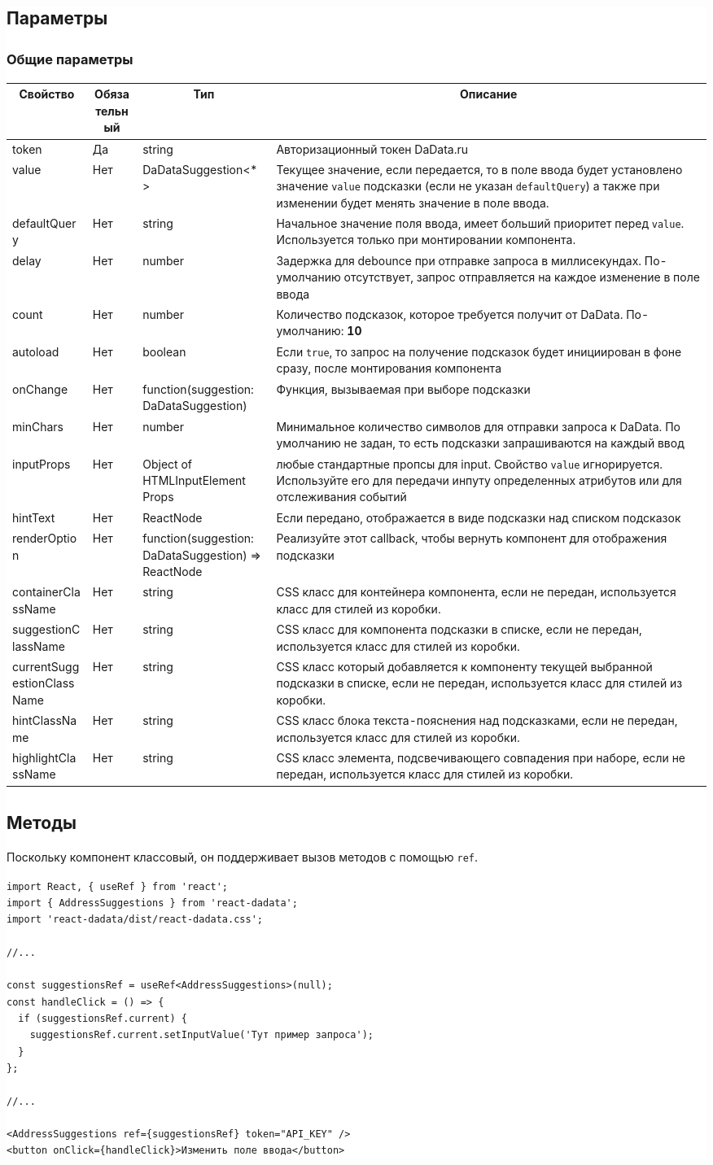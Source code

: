 ## Параметры

### Общие параметры

| Свойство                   | Обязательный | Тип                                                       | Описание                                                                                                                                                                                  |
| -------------------------- | ------------ | --------------------------------------------------------- | ----------------------------------------------------------------------------------------------------------------------------------------------------------------------------------------- |
| token                      | Да           | string                                                    | Авторизационный токен DaData.ru                                                                                                                                                           |
| value                      | Нет          | DaDataSuggestion<\*>                                      | Текущее значение, если передается, то в поле ввода будет установлено значение `value` подсказки (если не указан `defaultQuery`) а также при изменении будет менять значение в поле ввода. |
| defaultQuery               | Нет          | string                                                    | Начальное значение поля ввода, имеет больший приоритет перед `value`. Используется только при монтировании компонента.                                                                    |
| delay                      | Нет          | number                                                    | Задержка для debounce при отправке запроса в миллисекундах. По-умолчанию отсутствует, запрос отправляется на каждое изменение в поле ввода                                                |
| count                      | Нет          | number                                                    | Количество подсказок, которое требуется получит от DaData. По-умолчанию: **10**                                                                                                           |
| autoload                   | Нет          | boolean                                                   | Если `true`, то запрос на получение подсказок будет инициирован в фоне сразу, после монтирования компонента                                                                               |
| onChange                   | Нет          | function(suggestion: DaDataSuggestion<Type>)              | Функция, вызываемая при выборе подсказки                                                                                                                                                  |
| minChars                   | Нет          | number                                                    | Минимальное количество символов для отправки запроса к DaData. По умолчанию не задан, то есть подсказки запрашиваются на каждый ввод                                                      |
| inputProps                 | Нет          | Object of HTMLInputElement Props                          | любые стандартные пропсы для input. Свойство `value` игнорируется. Используйте его для передачи инпуту определенных атрибутов или для отслеживания событий                                |
| hintText                   | Нет          | ReactNode                                                 | Если передано, отображается в виде подсказки над списком подсказок                                                                                                                        |
| renderOption               | Нет          | function(suggestion: DaDataSuggestion<Type>) => ReactNode | Реализуйте этот callback, чтобы вернуть компонент для отображения подсказки                                                                                                               |
| containerClassName         | Нет          | string                                                    | CSS класс для контейнера компонента, если не передан, используется класс для стилей из коробки.                                                                                           |
| suggestionClassName        | Нет          | string                                                    | CSS класс для компонента подсказки в списке, если не передан, используется класс для стилей из коробки.                                                                                   |
| currentSuggestionClassName | Нет          | string                                                    | CSS класс который добавляется к компоненту текущей выбранной подсказки в списке, если не передан, используется класс для стилей из коробки.                                               |
| hintClassName              | Нет          | string                                                    | CSS класс блока текста-пояснения над подсказками, если не передан, используется класс для стилей из коробки.                                                                              |
| highlightClassName         | Нет          | string                                                    | CSS класс элемента, подсвечивающего совпадения при наборе, если не передан, используется класс для стилей из коробки.                                                                     |

## Методы

Поскольку компонент классовый, он поддерживает вызов методов с помощью `ref`.

```tsx
import React, { useRef } from 'react';
import { AddressSuggestions } from 'react-dadata';
import 'react-dadata/dist/react-dadata.css';

//...

const suggestionsRef = useRef<AddressSuggestions>(null);
const handleClick = () => {
  if (suggestionsRef.current) {
    suggestionsRef.current.setInputValue('Тут пример запроса');
  }
};

//...

<AddressSuggestions ref={suggestionsRef} token="API_KEY" />
<button onClick={handleClick}>Изменить поле ввода</button>
```

